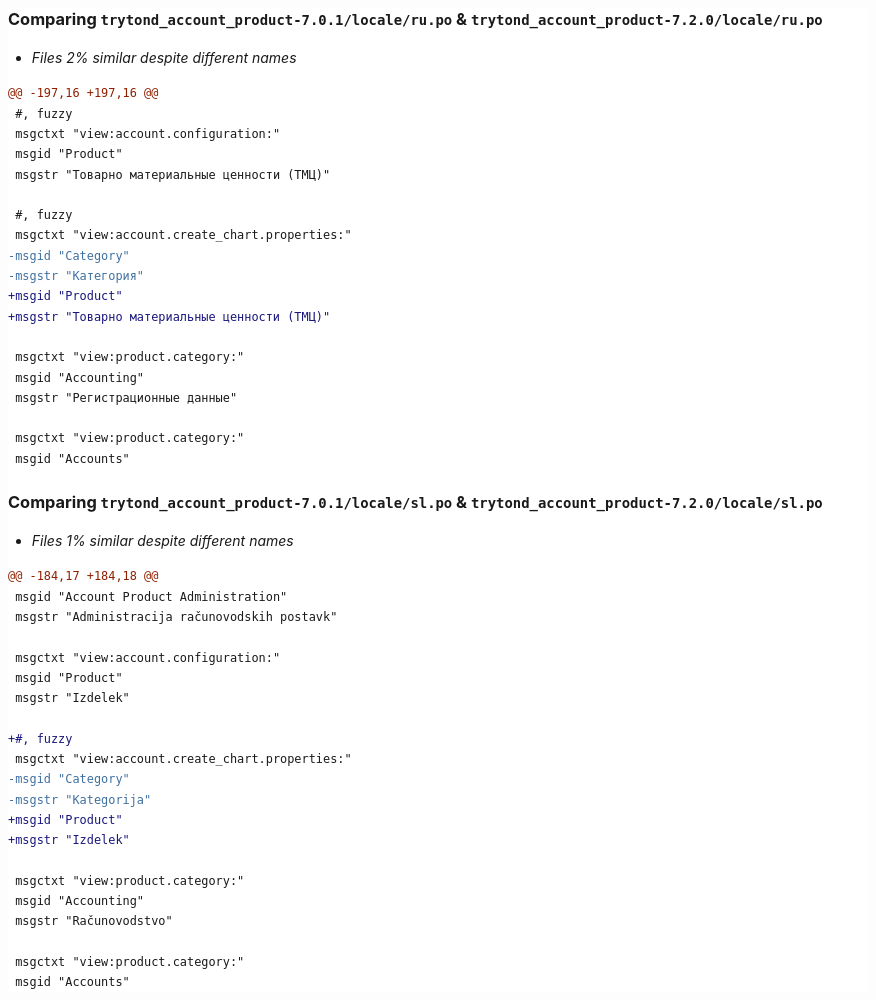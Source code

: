 ### Comparing `trytond_account_product-7.0.1/locale/ru.po` & `trytond_account_product-7.2.0/locale/ru.po`

 * *Files 2% similar despite different names*

```diff
@@ -197,16 +197,16 @@
 #, fuzzy
 msgctxt "view:account.configuration:"
 msgid "Product"
 msgstr "Товарно материальные ценности (ТМЦ)"
 
 #, fuzzy
 msgctxt "view:account.create_chart.properties:"
-msgid "Category"
-msgstr "Категория"
+msgid "Product"
+msgstr "Товарно материальные ценности (ТМЦ)"
 
 msgctxt "view:product.category:"
 msgid "Accounting"
 msgstr "Регистрационные данные"
 
 msgctxt "view:product.category:"
 msgid "Accounts"
```

### Comparing `trytond_account_product-7.0.1/locale/sl.po` & `trytond_account_product-7.2.0/locale/sl.po`

 * *Files 1% similar despite different names*

```diff
@@ -184,17 +184,18 @@
 msgid "Account Product Administration"
 msgstr "Administracija računovodskih postavk"
 
 msgctxt "view:account.configuration:"
 msgid "Product"
 msgstr "Izdelek"
 
+#, fuzzy
 msgctxt "view:account.create_chart.properties:"
-msgid "Category"
-msgstr "Kategorija"
+msgid "Product"
+msgstr "Izdelek"
 
 msgctxt "view:product.category:"
 msgid "Accounting"
 msgstr "Računovodstvo"
 
 msgctxt "view:product.category:"
 msgid "Accounts"
```
